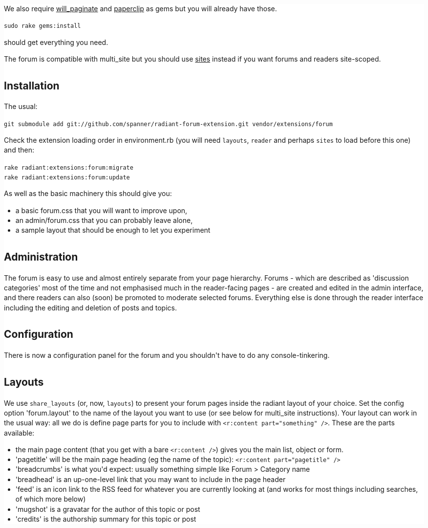 We also require [will_paginate](http://github.com/mislav/will_paginate/) and [paperclip](http://github.com/thoughtbot/paperclip/) as gems but you will already have those.

	sudo rake gems:install
	
should get everything you need. 

The forum is compatible with multi_site but you should use [sites](https://github.com/spanner/radiant-sites-extension) instead if you want forums and readers site-scoped.

## Installation

The usual:

	git submodule add git://github.com/spanner/radiant-forum-extension.git vendor/extensions/forum

Check the extension loading order in environment.rb (you will need `layouts`, `reader` and perhaps `sites` to load before this one) and then:

	rake radiant:extensions:forum:migrate
	rake radiant:extensions:forum:update

As well as the basic machinery this should give you:

* a basic forum.css that you will want to improve upon,
* an admin/forum.css that you can probably leave alone, 
* a sample layout that should be enough to let you experiment
	
## Administration

The forum is easy to use and almost entirely separate from your page hierarchy. Forums - which are described as 'discussion categories' most of the time and not emphasised much in the reader-facing pages - are created and edited in the admin interface, and there readers can also (soon) be promoted to moderate selected forums. Everything else is done through the reader interface including the editing and deletion of posts and topics.

## Configuration

There is now a configuration panel for the forum and you shouldn't have to do any console-tinkering.

## Layouts

We use `share_layouts` (or, now, `layouts`) to present your forum pages inside the radiant layout of your choice. Set the config option 'forum.layout' to the name of the layout you want to use (or see below for multi_site instructions). Your layout can work in the usual way: all we do is define page parts for you to include with `<r:content part="something" />`. These are the parts available:

* the main page content (that you get with a bare `<r:content />`) gives you the main list, object or form.
* 'pagetitle' will be the main page heading (eg the name of the topic): `<r:content part="pagetitle" />`
* 'breadcrumbs' is what you'd expect: usually something simple like Forum > Category name
* 'breadhead' is an up-one-level link that you may want to include in the page header
* 'feed' is an icon link to the RSS feed for whatever you are currently looking at (and works for most things including searches, of which more below)
* 'mugshot' is a gravatar for the author of this topic or post
* 'credits' is the authorship summary for this topic or post
